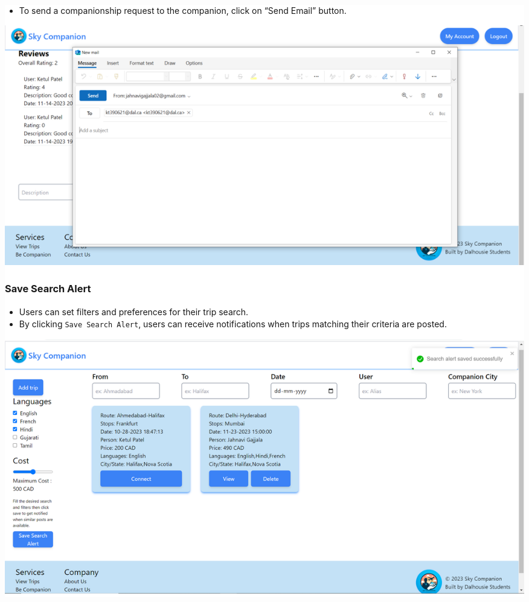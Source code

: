 - To send a companionship request to the companion, click on “Send Email” button.

![Connect Screenshot](./gitlab-assets/emailRequest.png)

### Save Search Alert

- Users can set filters and preferences for their trip search.
- By clicking `Save Search Alert`, users can receive notifications when trips matching their criteria are posted.

![Save Search Alert Screenshot](./gitlab-assets/saveSearchAlerts.png)
